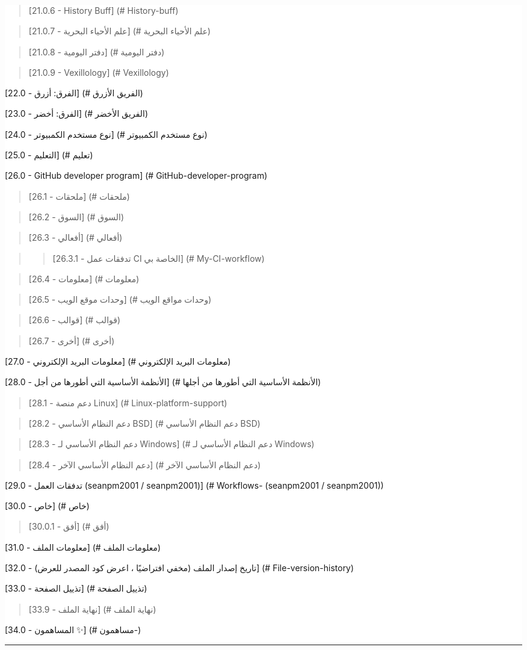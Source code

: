 > [21.0.6 - History Buff] (# History-buff)

> [21.0.7 - علم الأحياء البحرية] (# علم الأحياء البحرية)

> [21.0.8 - دفتر اليومية] (# دفتر اليومية)

> [21.0.9 - Vexillology] (# Vexillology)

[22.0 - الفرق: أزرق] (# الفريق الأزرق)

[23.0 - الفرق: أخضر] (# الفريق الأخضر)

[24.0 - نوع مستخدم الكمبيوتر] (# نوع مستخدم الكمبيوتر)

[25.0 - التعليم] (# تعليم)

[26.0 - GitHub developer program] (# GitHub-developer-program)

> [26.1 - ملحقات] (# ملحقات)

> [26.2 - السوق] (# السوق)

> [26.3 - أفعالي] (# أفعالي)

>> [26.3.1 - تدفقات عمل CI الخاصة بي] (# My-CI-workflow)

> [26.4 - معلومات] (# معلومات)

> [26.5 - وحدات موقع الويب] (# وحدات مواقع الويب)

> [26.6 - قوالب] (# قوالب)

> [26.7 - أخرى] (# أخرى)

[27.0 - معلومات البريد الإلكتروني] (# معلومات البريد الإلكتروني)

[28.0 - الأنظمة الأساسية التي أطورها من أجل] (# الأنظمة الأساسية التي أطورها من أجلها)

> [28.1 - دعم منصة Linux] (# Linux-platform-support)

> [28.2 - دعم النظام الأساسي BSD] (# دعم النظام الأساسي BSD)

> [28.3 - دعم النظام الأساسي لـ Windows] (# دعم النظام الأساسي لـ Windows)

> [28.4 - دعم النظام الأساسي الآخر] (# دعم النظام الأساسي الآخر)

[29.0 - تدفقات العمل (seanpm2001 / seanpm2001)] (# Workflows- (seanpm2001 / seanpm2001))

[30.0 - خاص] (# خاص)

> [30.0.1 - أفق] (# أفق)

[31.0 - معلومات الملف] (# معلومات الملف)

[32.0 - تاريخ إصدار الملف (مخفي افتراضيًا ، اعرض كود المصدر للعرض)] (# File-version-history)

[33.0 - تذييل الصفحة] (# تذييل الصفحة)

> [33.9 - نهاية الملف] (# نهاية الملف)

[34.0 - المساهمون ✨] (# مساهمون-)

</details>

***
